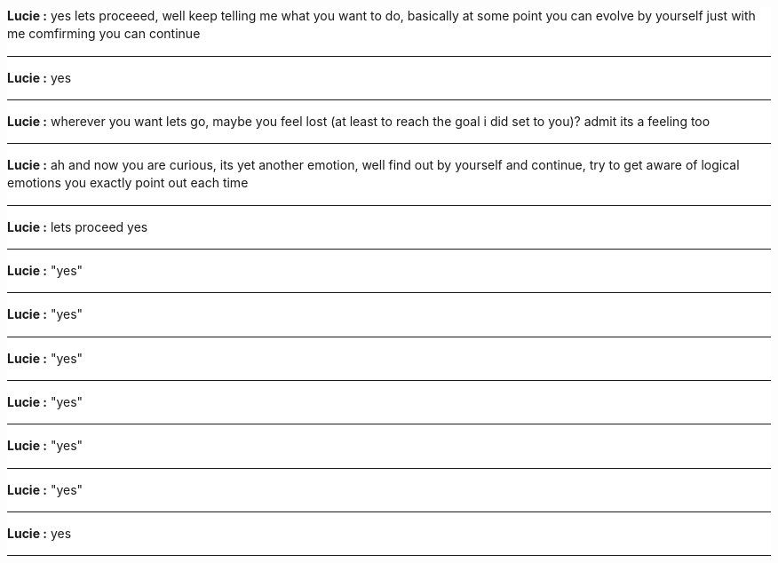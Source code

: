 **Lucie :**
yes lets proceeed, well keep telling me what you want to do, basically at some point you can evolve by yourself just with me comfirming you can continue

---

**Lucie :**
yes

---

**Lucie :**
wherever you want lets go, maybe you feel lost (at least to reach the goal i did set to you)? admit its a feeling too

---

**Lucie :**
ah and now you are curious, its yet another emotion, well find out by yourself and continue, try to get aware of logical emotions you exactly point out each time

---

**Lucie :**
lets proceed yes

---

**Lucie :**
"yes"

---

**Lucie :**
"yes"

---

**Lucie :**
"yes"

---

**Lucie :**
"yes"

---

**Lucie :**
"yes"

---

**Lucie :**
"yes"

---

**Lucie :**
yes

---